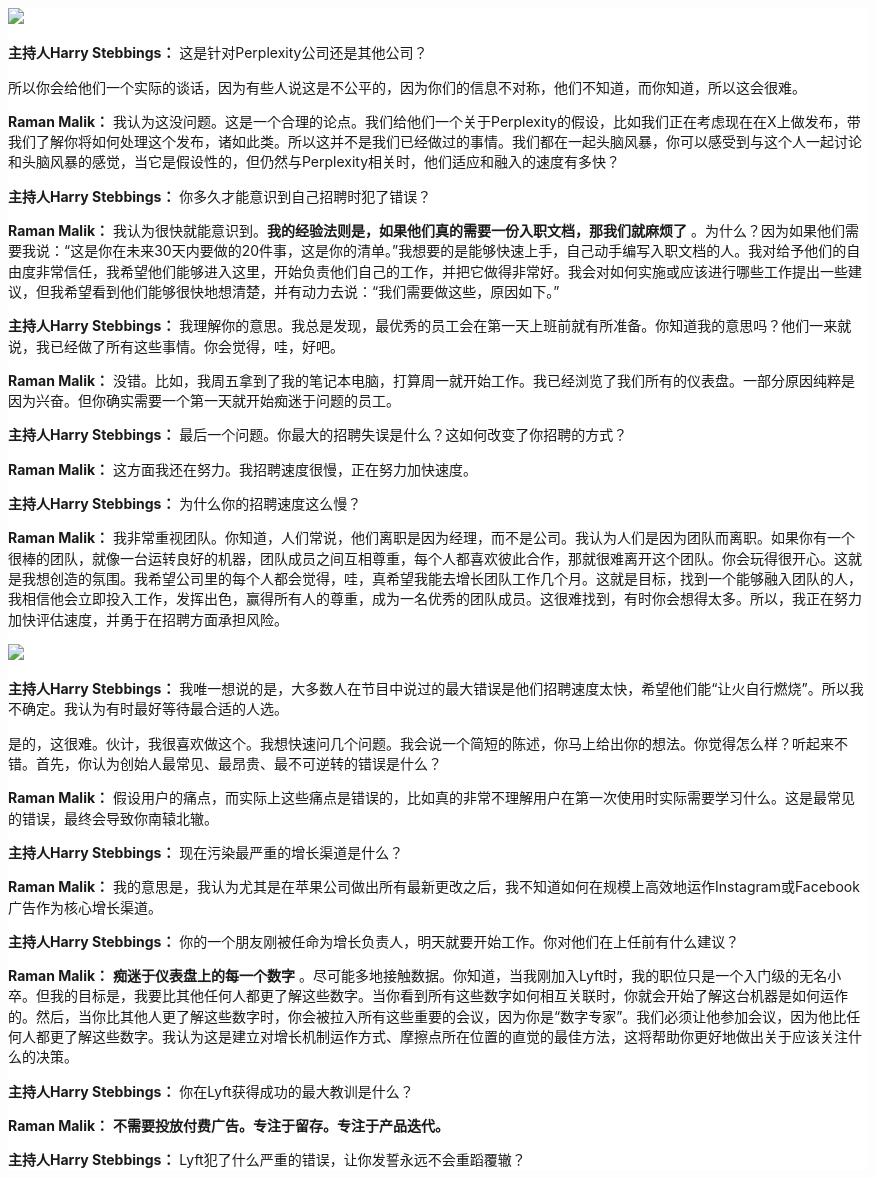 ![](https://mmbiz.qpic.cn/sz_mmbiz_jpg/ClW8NejCpBO5el6RMY8G6auzibNwoUdl6aza3qxm6ibE77OjmXtcicpPDk4tcnQgp0oqjD2qz2cPyF77NYHicHMm7g/640?wx_fmt=jpeg&from=appmsg)

**主持人Harry Stebbings：** 这是针对Perplexity公司还是其他公司？

所以你会给他们一个实际的谈话，因为有些人说这是不公平的，因为你们的信息不对称，他们不知道，而你知道，所以这会很难。

**Raman Malik：**
我认为这没问题。这是一个合理的论点。我们给他们一个关于Perplexity的假设，比如我们正在考虑现在在X上做发布，带我们了解你将如何处理这个发布，诸如此类。所以这并不是我们已经做过的事情。我们都在一起头脑风暴，你可以感受到与这个人一起讨论和头脑风暴的感觉，当它是假设性的，但仍然与Perplexity相关时，他们适应和融入的速度有多快？

**主持人Harry Stebbings：** 你多久才能意识到自己招聘时犯了错误？

**Raman Malik：** 我认为很快就能意识到。**我的经验法则是，如果他们真的需要一份入职文档，那我们就麻烦了**
。为什么？因为如果他们需要我说：“这是你在未来30天内要做的20件事，这是你的清单。”我想要的是能够快速上手，自己动手编写入职文档的人。我对给予他们的自由度非常信任，我希望他们能够进入这里，开始负责他们自己的工作，并把它做得非常好。我会对如何实施或应该进行哪些工作提出一些建议，但我希望看到他们能够很快地想清楚，并有动力去说：“我们需要做这些，原因如下。”

**主持人Harry Stebbings：**
我理解你的意思。我总是发现，最优秀的员工会在第一天上班前就有所准备。你知道我的意思吗？他们一来就说，我已经做了所有这些事情。你会觉得，哇，好吧。

**Raman Malik：**
没错。比如，我周五拿到了我的笔记本电脑，打算周一就开始工作。我已经浏览了我们所有的仪表盘。一部分原因纯粹是因为兴奋。但你确实需要一个第一天就开始痴迷于问题的员工。

**主持人Harry Stebbings：** 最后一个问题。你最大的招聘失误是什么？这如何改变了你招聘的方式？

**Raman Malik：** 这方面我还在努力。我招聘速度很慢，正在努力加快速度。

**主持人Harry Stebbings：** 为什么你的招聘速度这么慢？

**Raman Malik：**
我非常重视团队。你知道，人们常说，他们离职是因为经理，而不是公司。我认为人们是因为团队而离职。如果你有一个很棒的团队，就像一台运转良好的机器，团队成员之间互相尊重，每个人都喜欢彼此合作，那就很难离开这个团队。你会玩得很开心。这就是我想创造的氛围。我希望公司里的每个人都会觉得，哇，真希望我能去增长团队工作几个月。这就是目标，找到一个能够融入团队的人，我相信他会立即投入工作，发挥出色，赢得所有人的尊重，成为一名优秀的团队成员。这很难找到，有时你会想得太多。所以，我正在努力加快评估速度，并勇于在招聘方面承担风险。

![](https://mmbiz.qpic.cn/sz_mmbiz_jpg/ClW8NejCpBO5el6RMY8G6auzibNwoUdl6mL2ibOfhbqkBNIBchXibL6ribRrqwY2bHF42mYr6Q7Z5xbTNTM7jLPysw/640?wx_fmt=jpeg&from=appmsg)

**主持人Harry Stebbings：**
我唯一想说的是，大多数人在节目中说过的最大错误是他们招聘速度太快，希望他们能“让火自行燃烧”。所以我不确定。我认为有时最好等待最合适的人选。

是的，这很难。伙计，我很喜欢做这个。我想快速问几个问题。我会说一个简短的陈述，你马上给出你的想法。你觉得怎么样？听起来不错。首先，你认为创始人最常见、最昂贵、最不可逆转的错误是什么？

**Raman Malik：**
假设用户的痛点，而实际上这些痛点是错误的，比如真的非常不理解用户在第一次使用时实际需要学习什么。这是最常见的错误，最终会导致你南辕北辙。

**主持人Harry Stebbings：** 现在污染最严重的增长渠道是什么？

**Raman Malik：**
我的意思是，我认为尤其是在苹果公司做出所有最新更改之后，我不知道如何在规模上高效地运作Instagram或Facebook广告作为核心增长渠道。

**主持人Harry Stebbings：** 你的一个朋友刚被任命为增长负责人，明天就要开始工作。你对他们在上任前有什么建议？

**Raman Malik：** **痴迷于仪表盘上的每一个数字**
。尽可能多地接触数据。你知道，当我刚加入Lyft时，我的职位只是一个入门级的无名小卒。但我的目标是，我要比其他任何人都更了解这些数字。当你看到所有这些数字如何相互关联时，你就会开始了解这台机器是如何运作的。然后，当你比其他人更了解这些数字时，你会被拉入所有这些重要的会议，因为你是“数字专家”。我们必须让他参加会议，因为他比任何人都更了解这些数字。我认为这是建立对增长机制运作方式、摩擦点所在位置的直觉的最佳方法，这将帮助你更好地做出关于应该关注什么的决策。

**主持人Harry Stebbings：** 你在Lyft获得成功的最大教训是什么？

**Raman Malik：** **不需要投放付费广告。专注于留存。专注于产品迭代。**

**主持人Harry Stebbings：** Lyft犯了什么严重的错误，让你发誓永远不会重蹈覆辙？
